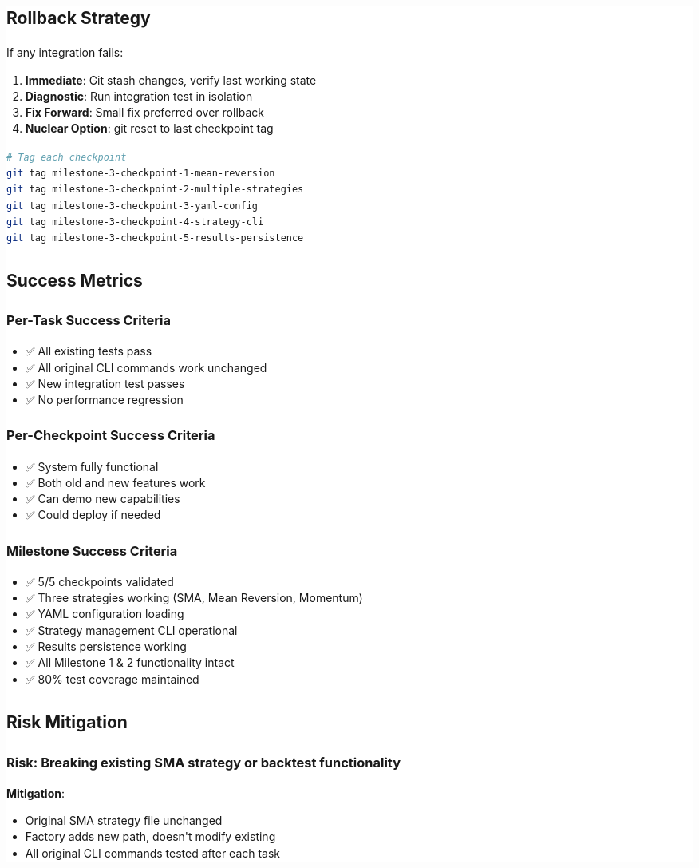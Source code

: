 ## Rollback Strategy

If any integration fails:

1. **Immediate**: Git stash changes, verify last working state
2. **Diagnostic**: Run integration test in isolation
3. **Fix Forward**: Small fix preferred over rollback
4. **Nuclear Option**: git reset to last checkpoint tag

```bash
# Tag each checkpoint
git tag milestone-3-checkpoint-1-mean-reversion
git tag milestone-3-checkpoint-2-multiple-strategies
git tag milestone-3-checkpoint-3-yaml-config
git tag milestone-3-checkpoint-4-strategy-cli
git tag milestone-3-checkpoint-5-results-persistence
```

## Success Metrics

### Per-Task Success Criteria
- ✅ All existing tests pass
- ✅ All original CLI commands work unchanged
- ✅ New integration test passes
- ✅ No performance regression

### Per-Checkpoint Success Criteria
- ✅ System fully functional
- ✅ Both old and new features work
- ✅ Can demo new capabilities
- ✅ Could deploy if needed

### Milestone Success Criteria
- ✅ 5/5 checkpoints validated
- ✅ Three strategies working (SMA, Mean Reversion, Momentum)
- ✅ YAML configuration loading
- ✅ Strategy management CLI operational
- ✅ Results persistence working
- ✅ All Milestone 1 & 2 functionality intact
- ✅ 80% test coverage maintained

## Risk Mitigation

### Risk: Breaking existing SMA strategy or backtest functionality
**Mitigation**:
- Original SMA strategy file unchanged
- Factory adds new path, doesn't modify existing
- All original CLI commands tested after each task
